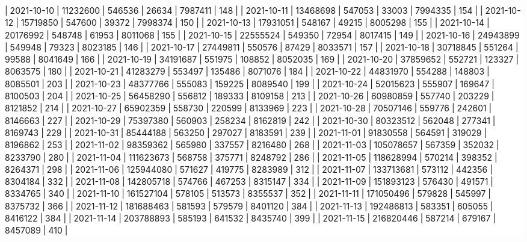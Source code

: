 | 2021-10-10 | 11232600 | 546536 | 26634 | 7987411 | 148 |
| 2021-10-11 | 13468698 | 547053 | 33003 | 7994335 | 154 |
| 2021-10-12 | 15719850 | 547600 | 39372 | 7998374 | 150 |
| 2021-10-13 | 17931051 | 548167 | 49215 | 8005298 | 155 |
| 2021-10-14 | 20176992 | 548748 | 61953 | 8011068 | 155 |
| 2021-10-15 | 22555524 | 549350 | 72954 | 8017415 | 149 |
| 2021-10-16 | 24943899 | 549948 | 79323 | 8023185 | 146 |
| 2021-10-17 | 27449811 | 550576 | 87429 | 8033571 | 157 |
| 2021-10-18 | 30718845 | 551264 | 99588 | 8041649 | 166 |
| 2021-10-19 | 34191687 | 551975 | 108852 | 8052035 | 169 |
| 2021-10-20 | 37859652 | 552721 | 123327 | 8063575 | 180 |
| 2021-10-21 | 41283279 | 553497 | 135486 | 8071076 | 184 |
| 2021-10-22 | 44831970 | 554288 | 148803 | 8085501 | 203 |
| 2021-10-23 | 48377766 | 555083 | 159225 | 8089540 | 199 |
| 2021-10-24 | 52015623 | 555907 | 169647 | 8100503 | 204 |
| 2021-10-25 | 56458290 | 556812 | 189333 | 8109158 | 213 |
| 2021-10-26 | 60980859 | 557740 | 203229 | 8121852 | 214 |
| 2021-10-27 | 65902359 | 558730 | 220599 | 8133969 | 223 |
| 2021-10-28 | 70507146 | 559776 | 242601 | 8146663 | 227 |
| 2021-10-29 | 75397380 | 560903 | 258234 | 8162819 | 242 |
| 2021-10-30 | 80323512 | 562048 | 277341 | 8169743 | 229 |
| 2021-10-31 | 85444188 | 563250 | 297027 | 8183591 | 239 |
| 2021-11-01 | 91830558 | 564591 | 319029 | 8196862 | 253 |
| 2021-11-02 | 98359362 | 565980 | 337557 | 8216480 | 268 |
| 2021-11-03 | 105078657 | 567359 | 352032 | 8233790 | 280 |
| 2021-11-04 | 111623673 | 568758 | 375771 | 8248792 | 286 |
| 2021-11-05 | 118628994 | 570214 | 398352 | 8264371 | 298 |
| 2021-11-06 | 125944080 | 571627 | 419775 | 8283989 | 312 |
| 2021-11-07 | 133713681 | 573112 | 442356 | 8304184 | 332 |
| 2021-11-08 | 142805718 | 574766 | 467253 | 8315147 | 334 |
| 2021-11-09 | 151893123 | 576430 | 491571 | 8334765 | 340 |
| 2021-11-10 | 161527104 | 578105 | 513573 | 8355537 | 352 |
| 2021-11-11 | 171050496 | 579828 | 545997 | 8375732 | 366 |
| 2021-11-12 | 181688463 | 581593 | 579579 | 8401120 | 384 |
| 2021-11-13 | 192486813 | 583351 | 605055 | 8416122 | 384 |
| 2021-11-14 | 203788893 | 585193 | 641532 | 8435740 | 399 |
| 2021-11-15 | 216820446 | 587214 | 679167 | 8457089 | 410 |